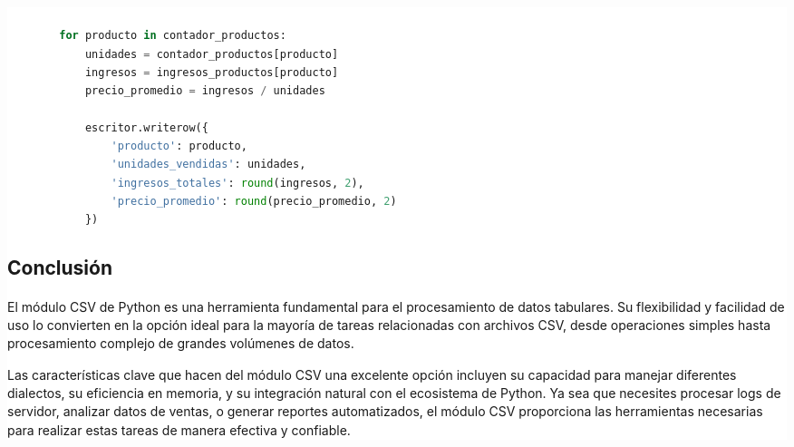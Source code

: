 ```python
        
        for producto in contador_productos:
            unidades = contador_productos[producto]
            ingresos = ingresos_productos[producto]
            precio_promedio = ingresos / unidades
            
            escritor.writerow({
                'producto': producto,
                'unidades_vendidas': unidades,
                'ingresos_totales': round(ingresos, 2),
                'precio_promedio': round(precio_promedio, 2)
            })
```

## Conclusión

El módulo CSV de Python es una herramienta fundamental para el procesamiento de datos tabulares. Su flexibilidad y facilidad de uso lo convierten en la opción ideal para la mayoría de tareas relacionadas con archivos CSV, desde operaciones simples hasta procesamiento complejo de grandes volúmenes de datos.

Las características clave que hacen del módulo CSV una excelente opción incluyen su capacidad para manejar diferentes dialectos, su eficiencia en memoria, y su integración natural con el ecosistema de Python. Ya sea que necesites procesar logs de servidor, analizar datos de ventas, o generar reportes automatizados, el módulo CSV proporciona las herramientas necesarias para realizar estas tareas de manera efectiva y confiable.